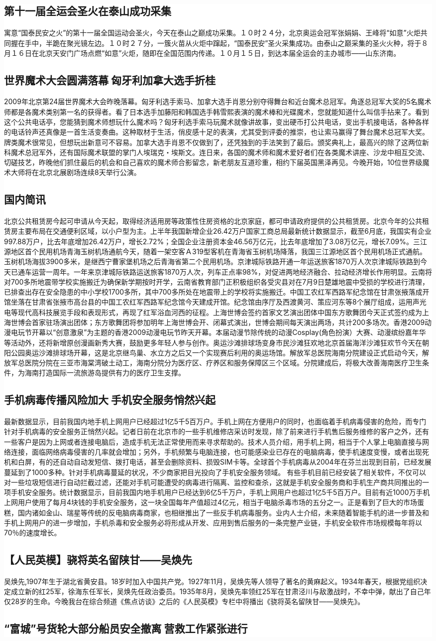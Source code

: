## 第十一届全运会圣火在泰山成功采集


寓意“国泰民安之火”的第十一届全国运动会圣火，今天在泰山之巅成功采集。１０时２４分，北京奥运会冠军张娟娟、王峰将“如意”火炬共同握在手中，半跪在聚光镜左边。１０时２７分，一簇火苗从火炬中蹿起，“国泰民安”圣火采集成功。由泰山之巅采集的圣火火种，将于８月１６日在北京天安门广场点燃“如意”火炬，随即在全国范围内传递。１０月１５日，到达本届全运会的主办城市――山东济南。


## 世界魔术大会圆满落幕 匈牙利加拿大选手折桂


2009年北京第24届世界魔术大会昨晚落幕。匈牙利选手索马、加拿大选手肖恩分别夺得舞台和近台魔术总冠军。角逐总冠军大奖的5名魔术师都是各魔术类别第一名的获得者。看了日本选手加藤阳和韩国选手韩雪熙表演的魔术棒和光碟魔术，您就能知道什么叫信手拈来了。看到这个公共电话亭，您能猜到魔术师想玩什么魔术吗？匈牙利选手索马玩魔术就像讲故事，变出硬币打公共电话，变出手机接电话，各种各样的电话铃声还真像是一首生活变奏曲。这种取材于生活，俏皮感十足的表演，尤其受到评委的推崇，也让索马赢得了舞台魔术总冠军大奖。牌类魔术很常见，但想玩出新意可不容易。加拿大选手肖恩不仅做到了，还凭独到的手法笑到了最后。颁奖典礼上，最高兴的除了这两位新科魔术总冠军外，还有国际魔术联盟的掌门人埃瑞克・埃斯文。连日来，各国的魔术师和魔术爱好者们在各类魔术讲座、沙龙中相互交流、切磋技艺，昨晚他们抓住最后的机会和自己喜欢的魔术师合影留念，新老朋友互道珍重，相约下届英国黑泽再见。今晚开始，10位世界级魔术大师将在北京北展剧场连续8天举行公演。


## 国内简讯


北京公共租赁房今起可申请从今天起，取得经济适用房等政策性住房资格的北京家庭，都可申请政府提供的公共租赁房。北京今年的公共租赁房主要布局在交通便利区域，以小户型为主。上半年我国新增企业26.42万户国家工商总局最新统计数据显示，截至6月底，我国实有企业997.88万户，比去年底增加26.42万户，增长2.72%；全国企业注册资本金46.56万亿元，比去年底增加了3.08万亿元，增长7.09%。三江源地区首个民用机场青海玉树机场通航今天，随着一架空客Ａ319型客机在青海省玉树机场降落，我国三江源地区首个民用机场正式通航。玉树机场海拔3900多米，是继西宁曹家堡机场之后青海省第二个民用机场。京津城际铁路开通一年运送旅客1870万人次京津城际铁路到今天已通车运营一周年。一年来京津城际铁路运送旅客1870万人次，列车正点率98%，对促进两地经济融合、拉动经济增长作用明显。云南将对700多所地震带学校实施搬迁为确保新学期按时开学，云南省教育部门正积极组织各受灾县对在7月9日楚雄地震中受损的学校进行清理，已排查出存在安全隐患的中小学校1700多所，其中700多所处在地震带上的学校将实施搬迁。中国工农红军西路军纪念馆在甘肃张掖落成开馆坐落在甘肃省张掖市高台县的中国工农红军西路军纪念馆今天建成开馆。纪念馆由序厅及西渡黄河、策应河东等8个展厅组成，运用声光电等现代高科技展览手段和表现形式，再现了红军浴血河西的征程。上海世博会签约首家文艺演出团体中国东方歌舞团今天正式签约成为上海世博会首家驻场演出团体；东方歌舞团将参加明年上海世博会开、闭幕式演出，世博会期间每天演出两场，共计200多场次。香港2009动漫电玩节开幕以“创意激泉”为主题的香港2009动漫电玩节昨天开幕。本届动漫节除传统的动漫Cosplay(角色扮演）大赛、动漫缤纷嘉年华等活动外，还将新增原创漫画新秀大赛，鼓励更多年轻人参与创作。奥运沙滩排球场变身市民沙滩狂欢地北京首届海洋沙滩狂欢节今天在朝阳公园奥运沙滩排球场开幕，这是北京继鸟巢、水立方之后又一个实现赛后利用的奥运场馆。解放军总医院海南分院建设正式启动今天，解放军总医院分院在三亚市海棠湾破土动工，海南分院分为医疗区、疗养区和服务保障区三个区域。分院建成后，将极大改善海南医疗卫生条件，为海南打造国际一流旅游岛提供有力的医疗卫生支撑。


## 手机病毒传播风险加大 手机安全服务悄然兴起


最新数据显示，目前我国内地手机上网用户已经超过1亿5千5百万户。手机上网在方便用户的同时，也面临着手机病毒侵害的危险，而专门针对手机病毒的安全服务正悄然兴起。记者日前在北京市的一些手机维修店采访时发现，除了前来进行手机售后服务维修的客户之外，还有一些客户是因为上网或者连接电脑后，造成手机无法正常使用而来寻求帮助的。技术人员介绍，用手机上网，相当于个人掌上电脑直接与网络连接，面临网络病毒侵害的几率就会增加；另外，手机频繁与电脑连接，也可能感染业已存在的电脑病毒，使手机速度变慢，或者出现死机和白屏，有的还自动自动发短信、拨打电话，甚至会删除资料、损毁SIM卡等。全球首个手机病毒从2004年在芬兰出现到目前，已经发展蔓延到了1000多种。针对手机病毒蔓延的状况，不少商家把目光投向了手机安全服务领域。 有些手机目前已经安装了相关软件，不仅可以对一些垃圾短信进行自动拦截过滤，还能对手机可能遭受的病毒进行隔离、监控和查杀，这就是手机安全服务商和手机生产商共同推出的一项手机安全服务。统计数据显示，目前我国内地手机用户已经达到6亿5千万户，手机上网用户也超过1亿5千5百万户。目前有近1000万手机上网用户使用了每月4块钱的手机安全服务，这一块全国每年产值超过4亿元，相当于电脑杀毒市场的五分之一。正是看到了巨大的市场蛋糕，国内诸如金山、瑞星等传统的反电脑病毒商家，也相继推出了一些反手机病毒服务。业内人士介绍，未来随着智能手机的进一步普及和手机上网用户的进一步增加，手机杀毒和安全服务必将形成从开发、应用到售后服务的一条完整产业链，手机安全软件市场规模每年将以70％的速度增长。


## 【人民英模】骁将英名留陕甘——吴焕先


吴焕先,1907年生于湖北省黄安县。18岁时加入中国共产党。1927年11月，吴焕先等人领导了著名的黄麻起义。1934年春天，根据党组织决定成立新的红25军，徐海东任军长，吴焕先任政治委员。1935年8月，吴焕先率领红25军在甘肃泾川与敌激战时，不幸中弹，献出了自己年仅28岁的生命。今晚我台在综合频道《焦点访谈》之后的《人民英模》专栏中将播出《骁将英名留陕甘――吴焕先》。


## “富城”号货轮大部分船员安全撤离 营救工作紧张进行

